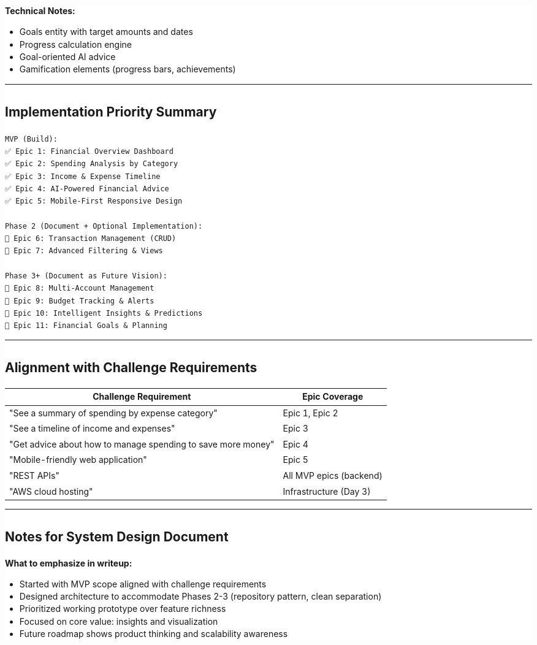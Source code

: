 **Technical Notes:**
- Goals entity with target amounts and dates
- Progress calculation engine
- Goal-oriented AI advice
- Gamification elements (progress bars, achievements)

---

## Implementation Priority Summary

```
MVP (Build):
✅ Epic 1: Financial Overview Dashboard
✅ Epic 2: Spending Analysis by Category  
✅ Epic 3: Income & Expense Timeline
✅ Epic 4: AI-Powered Financial Advice
✅ Epic 5: Mobile-First Responsive Design

Phase 2 (Document + Optional Implementation):
📝 Epic 6: Transaction Management (CRUD)
📝 Epic 7: Advanced Filtering & Views

Phase 3+ (Document as Future Vision):
📝 Epic 8: Multi-Account Management
📝 Epic 9: Budget Tracking & Alerts
📝 Epic 10: Intelligent Insights & Predictions
📝 Epic 11: Financial Goals & Planning
```

---

## Alignment with Challenge Requirements

| Challenge Requirement | Epic Coverage |
|----------------------|---------------|
| "See a summary of spending by expense category" | Epic 1, Epic 2 |
| "See a timeline of income and expenses" | Epic 3 |
| "Get advice about how to manage spending to save more money" | Epic 4 |
| "Mobile-friendly web application" | Epic 5 |
| "REST APIs" | All MVP epics (backend) |
| "AWS cloud hosting" | Infrastructure (Day 3) |

---

## Notes for System Design Document

**What to emphasize in writeup:**
- Started with MVP scope aligned with challenge requirements
- Designed architecture to accommodate Phases 2-3 (repository pattern, clean separation)
- Prioritized working prototype over feature richness
- Focused on core value: insights and visualization
- Future roadmap shows product thinking and scalability awareness
